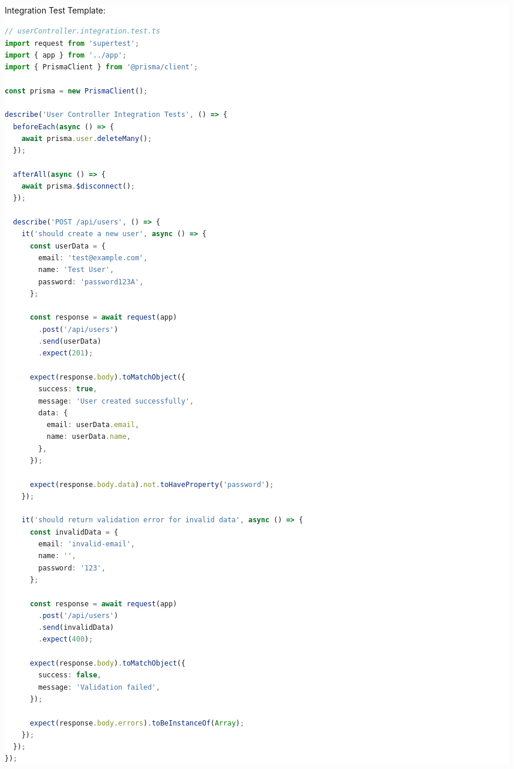 Integration Test Template:
```typescript
// userController.integration.test.ts
import request from 'supertest';
import { app } from '../app';
import { PrismaClient } from '@prisma/client';

const prisma = new PrismaClient();

describe('User Controller Integration Tests', () => {
  beforeEach(async () => {
    await prisma.user.deleteMany();
  });

  afterAll(async () => {
    await prisma.$disconnect();
  });

  describe('POST /api/users', () => {
    it('should create a new user', async () => {
      const userData = {
        email: 'test@example.com',
        name: 'Test User',
        password: 'password123A',
      };

      const response = await request(app)
        .post('/api/users')
        .send(userData)
        .expect(201);

      expect(response.body).toMatchObject({
        success: true,
        message: 'User created successfully',
        data: {
          email: userData.email,
          name: userData.name,
        },
      });

      expect(response.body.data).not.toHaveProperty('password');
    });

    it('should return validation error for invalid data', async () => {
      const invalidData = {
        email: 'invalid-email',
        name: '',
        password: '123',
      };

      const response = await request(app)
        .post('/api/users')
        .send(invalidData)
        .expect(400);

      expect(response.body).toMatchObject({
        success: false,
        message: 'Validation failed',
      });

      expect(response.body.errors).toBeInstanceOf(Array);
    });
  });
});
```